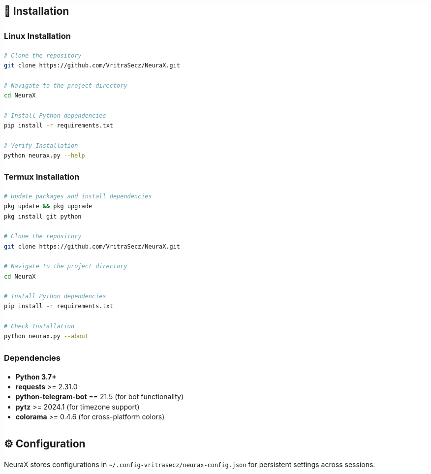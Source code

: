 
## 🚀 Installation

### Linux Installation

```bash
# Clone the repository
git clone https://github.com/VritraSecz/NeuraX.git

# Navigate to the project directory
cd NeuraX

# Install Python dependencies
pip install -r requirements.txt

# Verify Installation
python neurax.py --help
```

### Termux Installation

```bash
# Update packages and install dependencies
pkg update && pkg upgrade
pkg install git python

# Clone the repository
git clone https://github.com/VritraSecz/NeuraX.git

# Navigate to the project directory
cd NeuraX

# Install Python dependencies
pip install -r requirements.txt

# Check Installation
python neurax.py --about
```

### Dependencies

- **Python 3.7+**
- **requests** >= 2.31.0
- **python-telegram-bot** == 21.5 (for bot functionality)
- **pytz** >= 2024.1 (for timezone support)
- **colorama** >= 0.4.6 (for cross-platform colors)

## ⚙️ Configuration

NeuraX stores configurations in `~/.config-vritrasecz/neurax-config.json` for persistent settings across sessions.
